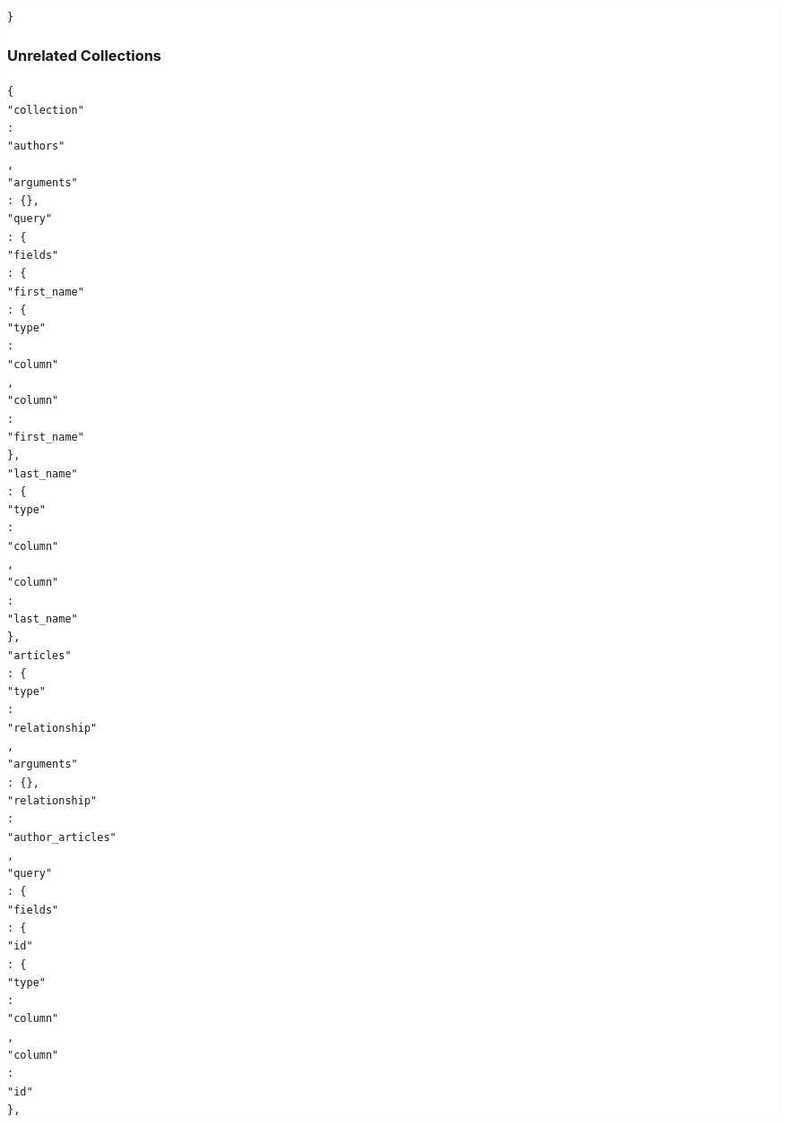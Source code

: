 ```
}
```

### Unrelated Collections

```
{
"collection"
:
"authors"
,
"arguments"
: {},
"query"
: {
"fields"
: {
"first_name"
: {
"type"
:
"column"
,
"column"
:
"first_name"
},
"last_name"
: {
"type"
:
"column"
,
"column"
:
"last_name"
},
"articles"
: {
"type"
:
"relationship"
,
"arguments"
: {},
"relationship"
:
"author_articles"
,
"query"
: {
"fields"
: {
"id"
: {
"type"
:
"column"
,
"column"
:
"id"
},
```
